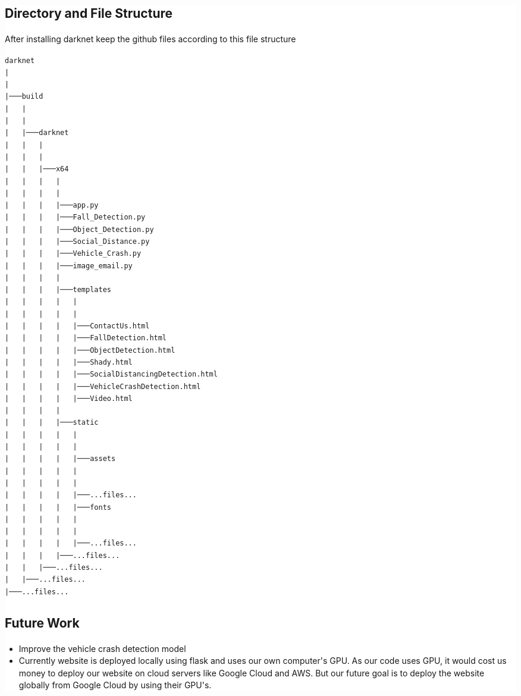 ## Directory and File Structure
After installing darknet keep the github files according to this file structure
```
darknet
| 
| 
|───build
|   |
|   |
|   |───darknet
|   |	|
|   |	|
|   |	|───x64
|   |	|   |   
|   |	|   |   
|   |	|   |───app.py
|   |	|   |───Fall_Detection.py
|   |	|   |───Object_Detection.py
|   |	|   |───Social_Distance.py
|   |	|   |───Vehicle_Crash.py
|   |	|   |───image_email.py
|   |	|   |
|   |	|   |───templates
|   |	|   |   | 
|   |	|   |   | 
|   |	|   |   |───ContactUs.html
|   |	|   |   |───FallDetection.html
|   |	|   |   |───ObjectDetection.html
|   |	|   |   |───Shady.html
|   |	|   |   |───SocialDistancingDetection.html
|   |	|   |   |───VehicleCrashDetection.html
|   |	|   |   |───Video.html
|   |	|   |
|   |	|   |───static
|   |	|   |   | 
|   |	|   |   | 
|   |	|   |   |───assets
|   |	|   |   |
|   |	|   |   |
|   |	|   |   |───...files...
|   |	|   |   |───fonts
|   |	|   |   |
|   |	|   |   |
|   |	|   |   |───...files...
|   |	|   |───...files...
|   |   |───...files...	
|   |───...files...
|───...files...
```

## Future Work
* Improve the vehicle crash detection model
* Currently website is deployed locally using flask and uses our own computer's GPU. As our code uses GPU, it would cost us money to deploy our website on cloud servers like Google Cloud and AWS. But our future goal is to deploy the website globally from Google Cloud by using their GPU's.